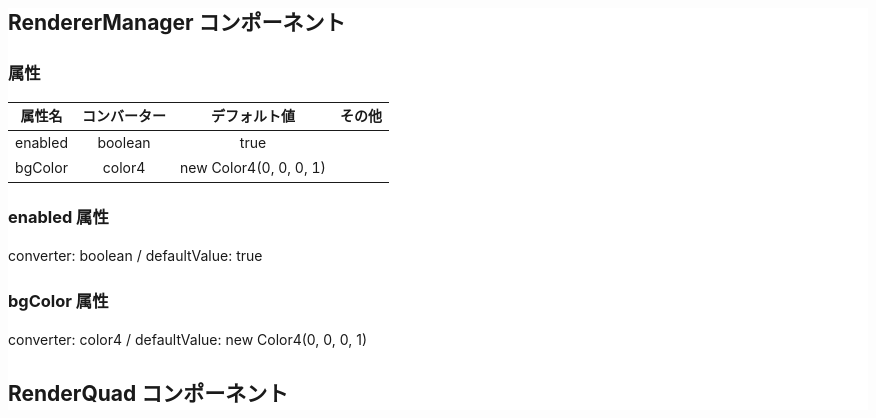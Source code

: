 












## RendererManager コンポーネント













### 属性


| 属性名 | コンバーター | デフォルト値 | その他 |
|:------:|:------:|:------:|:------:|
| enabled | boolean | true |  |
| bgColor | color4 | new Color4(0, 0, 0, 1) |  |


### enabled 属性
converter: boolean / defaultValue: true














### bgColor 属性
converter: color4 / defaultValue: new Color4(0, 0, 0, 1)















## RenderQuad コンポーネント


